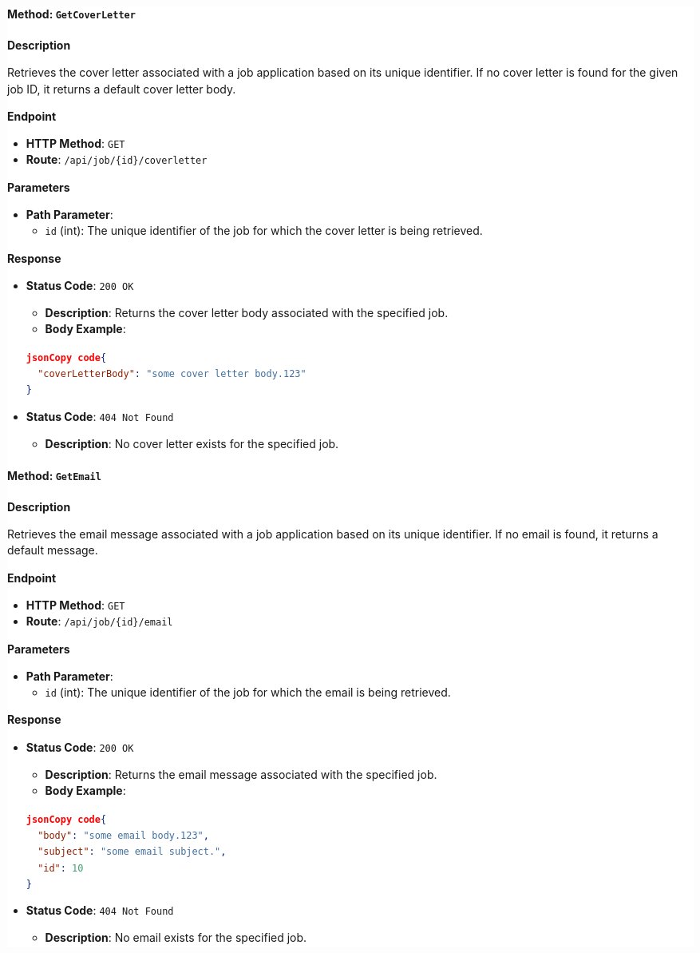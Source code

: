 #### &#x20;Method: `GetCoverLetter`

**Description**

Retrieves the cover letter associated with a job application based on its unique identifier. If no cover letter is found for the given job ID, it returns a default cover letter body.

**Endpoint**

* **HTTP Method**: `GET`
* **Route**: `/api/job/{id}/coverletter`

**Parameters**

* **Path Parameter**:
  * `id` (int): The unique identifier of the job for which the cover letter is being retrieved.

**Response**

*   **Status Code**: `200 OK`

    * **Description**: Returns the cover letter body associated with the specified job.
    * **Body Example**:

    ```json
    jsonCopy code{
      "coverLetterBody": "some cover letter body.123"
    }
    ```
* **Status Code**: `404 Not Found`
  * **Description**: No cover letter exists for the specified job.

#### Method: `GetEmail`

**Description**

Retrieves the email message associated with a job application based on its unique identifier. If no email is found, it returns a default message.

**Endpoint**

* **HTTP Method**: `GET`
* **Route**: `/api/job/{id}/email`

**Parameters**

* **Path Parameter**:
  * `id` (int): The unique identifier of the job for which the email is being retrieved.

**Response**

*   **Status Code**: `200 OK`

    * **Description**: Returns the email message associated with the specified job.
    * **Body Example**:

    ```json
    jsonCopy code{
      "body": "some email body.123",
      "subject": "some email subject.",
      "id": 10
    }
    ```
* **Status Code**: `404 Not Found`
  * **Description**: No email exists for the specified job.
